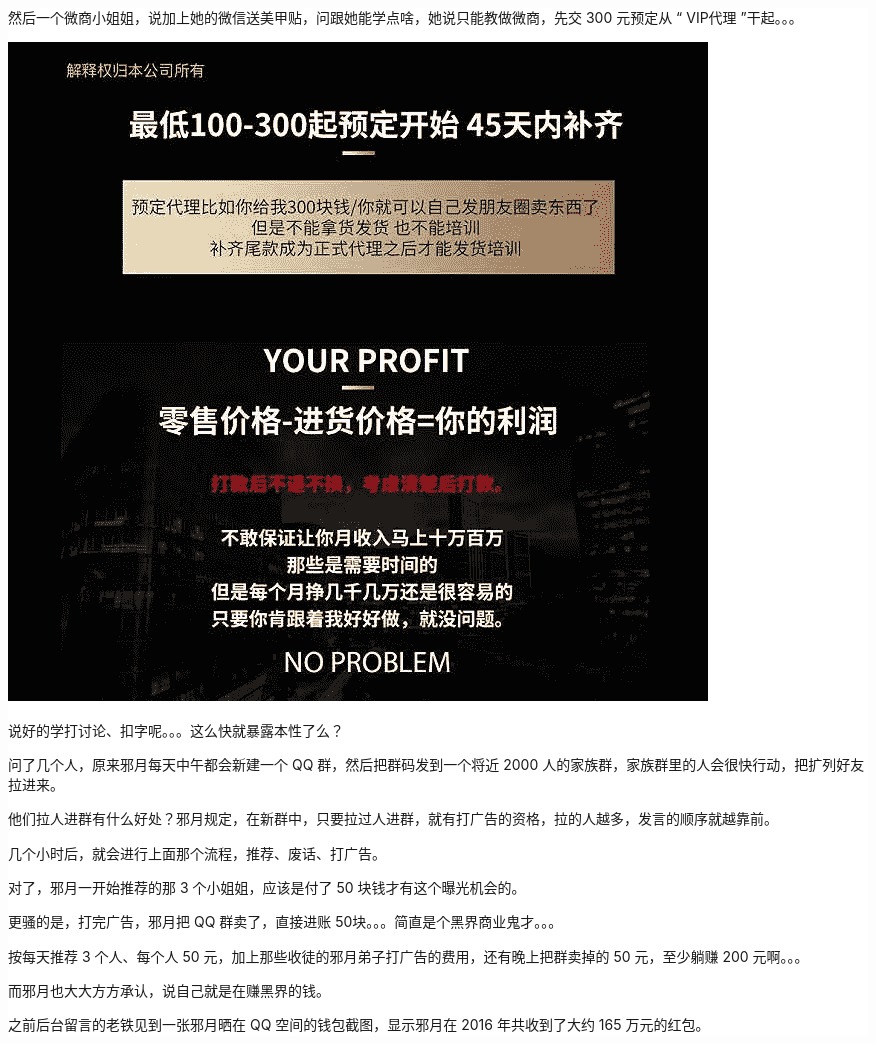 然后一个微商小姐姐，说加上她的微信送美甲贴，问跟她能学点啥，她说只能教做微商，先交 300 元预定从 “ VIP代理 ”干起。。。

![](img/1ad7d6e7859a656c713f224a13dc49ea.png)

说好的学打讨论、扣字呢。。。这么快就暴露本性了么？

问了几个人，原来邪月每天中午都会新建一个 QQ 群，然后把群码发到一个将近 2000 人的家族群，家族群里的人会很快行动，把扩列好友拉进来。

他们拉人进群有什么好处？邪月规定，在新群中，只要拉过人进群，就有打广告的资格，拉的人越多，发言的顺序就越靠前。

几个小时后，就会进行上面那个流程，推荐、废话、打广告。

对了，邪月一开始推荐的那 3 个小姐姐，应该是付了 50 块钱才有这个曝光机会的。

更骚的是，打完广告，邪月把 QQ 群卖了，直接进账 50块。。。简直是个黑界商业鬼才。。。

按每天推荐 3 个人、每个人 50 元，加上那些收徒的邪月弟子打广告的费用，还有晚上把群卖掉的 50 元，至少躺赚 200 元啊。。。

而邪月也大大方方承认，说自己就是在赚黑界的钱。

之前后台留言的老铁见到一张邪月晒在 QQ 空间的钱包截图，显示邪月在 2016 年共收到了大约 165 万元的红包。
